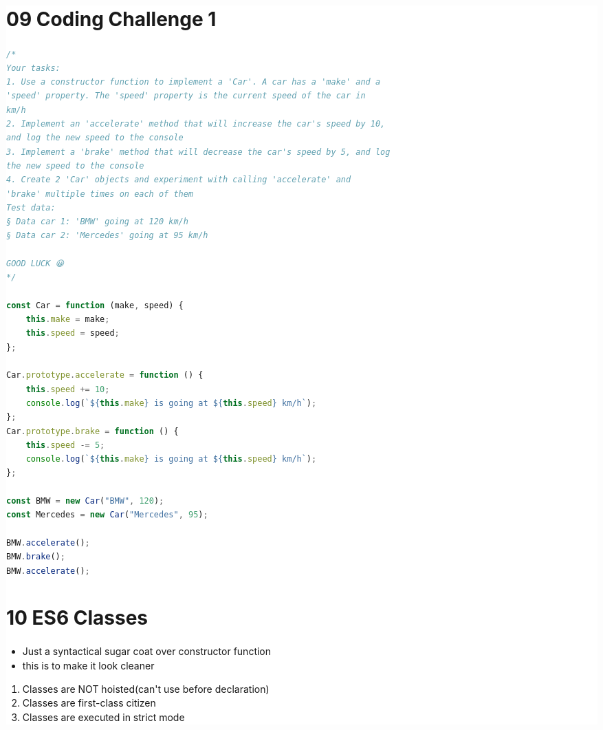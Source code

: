 # 09 Coding Challenge 1

```javaScript
/*
Your tasks:
1. Use a constructor function to implement a 'Car'. A car has a 'make' and a
'speed' property. The 'speed' property is the current speed of the car in
km/h
2. Implement an 'accelerate' method that will increase the car's speed by 10,
and log the new speed to the console
3. Implement a 'brake' method that will decrease the car's speed by 5, and log
the new speed to the console
4. Create 2 'Car' objects and experiment with calling 'accelerate' and
'brake' multiple times on each of them
Test data:
§ Data car 1: 'BMW' going at 120 km/h
§ Data car 2: 'Mercedes' going at 95 km/h

GOOD LUCK 😀
*/

const Car = function (make, speed) {
	this.make = make;
	this.speed = speed;
};

Car.prototype.accelerate = function () {
	this.speed += 10;
	console.log(`${this.make} is going at ${this.speed} km/h`);
};
Car.prototype.brake = function () {
	this.speed -= 5;
	console.log(`${this.make} is going at ${this.speed} km/h`);
};

const BMW = new Car("BMW", 120);
const Mercedes = new Car("Mercedes", 95);

BMW.accelerate();
BMW.brake();
BMW.accelerate();
```

# 10 ES6 Classes

- Just a syntactical sugar coat over constructor function
- this is to make it look cleaner

1. Classes are NOT hoisted(can't use before declaration)
2. Classes are first-class citizen
3. Classes are executed in strict mode
